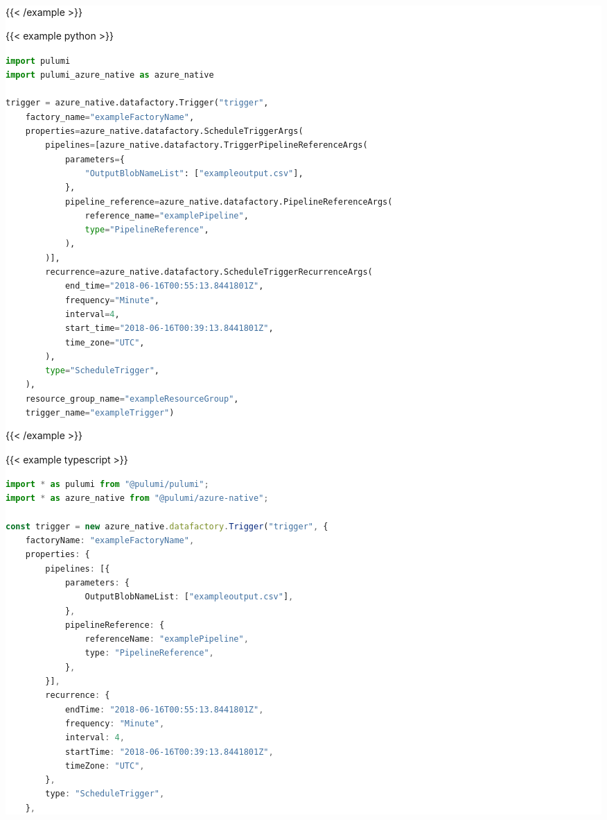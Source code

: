 

{{< /example >}}


{{< example python >}}


```python
import pulumi
import pulumi_azure_native as azure_native

trigger = azure_native.datafactory.Trigger("trigger",
    factory_name="exampleFactoryName",
    properties=azure_native.datafactory.ScheduleTriggerArgs(
        pipelines=[azure_native.datafactory.TriggerPipelineReferenceArgs(
            parameters={
                "OutputBlobNameList": ["exampleoutput.csv"],
            },
            pipeline_reference=azure_native.datafactory.PipelineReferenceArgs(
                reference_name="examplePipeline",
                type="PipelineReference",
            ),
        )],
        recurrence=azure_native.datafactory.ScheduleTriggerRecurrenceArgs(
            end_time="2018-06-16T00:55:13.8441801Z",
            frequency="Minute",
            interval=4,
            start_time="2018-06-16T00:39:13.8441801Z",
            time_zone="UTC",
        ),
        type="ScheduleTrigger",
    ),
    resource_group_name="exampleResourceGroup",
    trigger_name="exampleTrigger")

```


{{< /example >}}


{{< example typescript >}}


```typescript
import * as pulumi from "@pulumi/pulumi";
import * as azure_native from "@pulumi/azure-native";

const trigger = new azure_native.datafactory.Trigger("trigger", {
    factoryName: "exampleFactoryName",
    properties: {
        pipelines: [{
            parameters: {
                OutputBlobNameList: ["exampleoutput.csv"],
            },
            pipelineReference: {
                referenceName: "examplePipeline",
                type: "PipelineReference",
            },
        }],
        recurrence: {
            endTime: "2018-06-16T00:55:13.8441801Z",
            frequency: "Minute",
            interval: 4,
            startTime: "2018-06-16T00:39:13.8441801Z",
            timeZone: "UTC",
        },
        type: "ScheduleTrigger",
    },
```